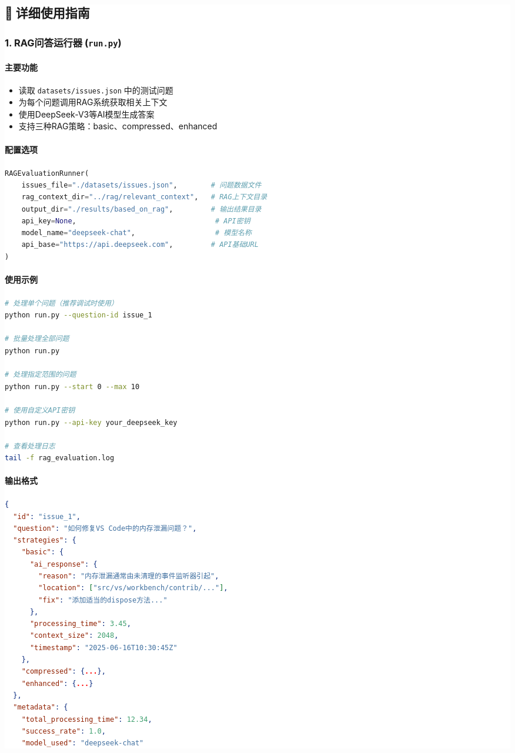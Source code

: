## 🔧 详细使用指南

### 1. RAG问答运行器 (`run.py`)

#### 主要功能
- 读取 `datasets/issues.json` 中的测试问题
- 为每个问题调用RAG系统获取相关上下文
- 使用DeepSeek-V3等AI模型生成答案
- 支持三种RAG策略：basic、compressed、enhanced

#### 配置选项
```python
RAGEvaluationRunner(
    issues_file="./datasets/issues.json",        # 问题数据文件
    rag_context_dir="../rag/relevant_context",   # RAG上下文目录
    output_dir="./results/based_on_rag",         # 输出结果目录
    api_key=None,                                 # API密钥
    model_name="deepseek-chat",                   # 模型名称
    api_base="https://api.deepseek.com",         # API基础URL
)
```

#### 使用示例
```bash
# 处理单个问题（推荐调试时使用）
python run.py --question-id issue_1

# 批量处理全部问题
python run.py

# 处理指定范围的问题
python run.py --start 0 --max 10

# 使用自定义API密钥
python run.py --api-key your_deepseek_key

# 查看处理日志
tail -f rag_evaluation.log
```

#### 输出格式
```json
{
  "id": "issue_1",
  "question": "如何修复VS Code中的内存泄漏问题？",
  "strategies": {
    "basic": {
      "ai_response": {
        "reason": "内存泄漏通常由未清理的事件监听器引起",
        "location": ["src/vs/workbench/contrib/..."],
        "fix": "添加适当的dispose方法..."
      },
      "processing_time": 3.45,
      "context_size": 2048,
      "timestamp": "2025-06-16T10:30:45Z"
    },
    "compressed": {...},
    "enhanced": {...}
  },
  "metadata": {
    "total_processing_time": 12.34,
    "success_rate": 1.0,
    "model_used": "deepseek-chat"
```